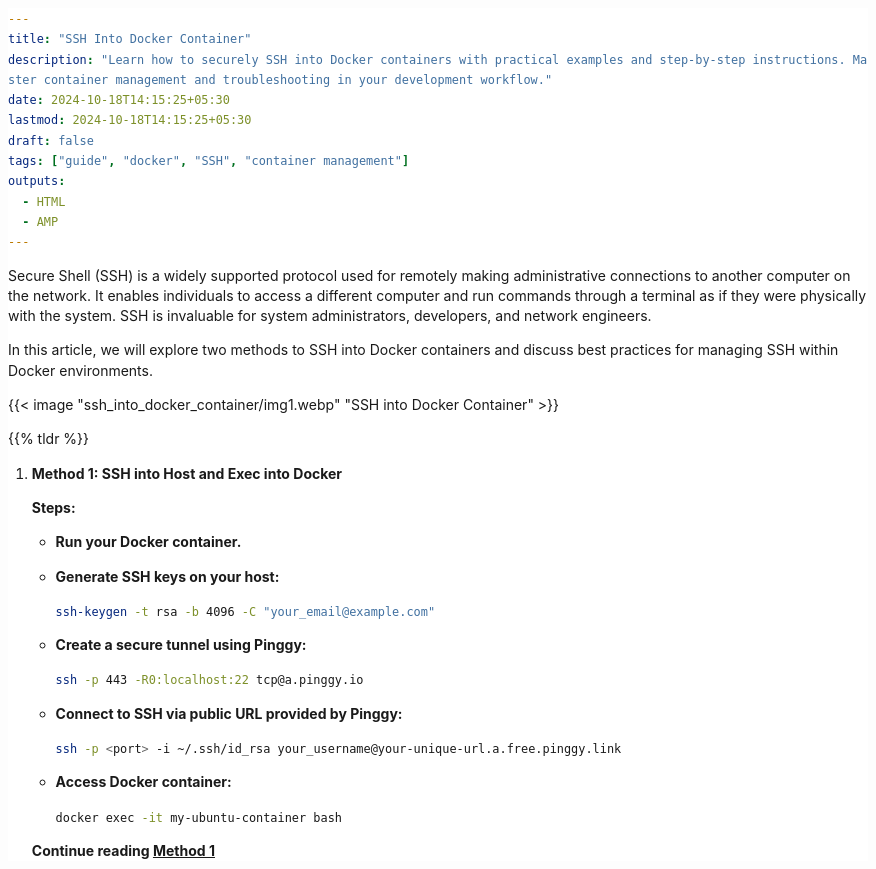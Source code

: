 ```yaml
---
title: "SSH Into Docker Container"
description: "Learn how to securely SSH into Docker containers with practical examples and step-by-step instructions. Master container management and troubleshooting in your development workflow."
date: 2024-10-18T14:15:25+05:30
lastmod: 2024-10-18T14:15:25+05:30
draft: false
tags: ["guide", "docker", "SSH", "container management"]
outputs:
  - HTML
  - AMP
---
```


Secure Shell (SSH) is a widely supported protocol used for remotely making administrative connections to another computer on the network. It enables individuals to access a different computer and run commands through a terminal as if they were physically with the system. SSH is invaluable for system administrators, developers, and network engineers.

In this article, we will explore two methods to SSH into Docker containers and discuss best practices for managing SSH within Docker environments.

{{< image "ssh_into_docker_container/img1.webp" "SSH into Docker Container" >}}

{{% tldr %}}

1. **Method 1: SSH into Host and Exec into Docker**

   **Steps:**

   - **Run your Docker container.**

   - **Generate SSH keys on your host:**

     ```bash
     ssh-keygen -t rsa -b 4096 -C "your_email@example.com"
     ```

   - **Create a secure tunnel using Pinggy:**

     ```bash
     ssh -p 443 -R0:localhost:22 tcp@a.pinggy.io
     ```

   - **Connect to SSH via public URL provided by Pinggy:**

     ```bash
     ssh -p <port> -i ~/.ssh/id_rsa your_username@your-unique-url.a.free.pinggy.link
     ```

   - **Access Docker container:**

     ```bash
     docker exec -it my-ubuntu-container bash
     ```

   **Continue reading [Method 1](#method-1-ssh-into-host-and-exec-into-docker)**
